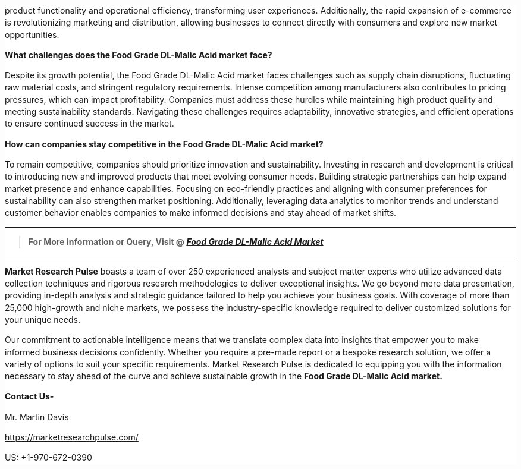 product functionality and operational efficiency, transforming user experiences. Additionally, the rapid expansion of e-commerce is revolutionizing marketing and distribution, allowing businesses to connect directly with consumers and explore new market opportunities.</p><p><strong>What challenges does the Food Grade DL-Malic Acid market face?</strong></p><p>Despite its growth potential, the Food Grade DL-Malic Acid market faces challenges such as supply chain disruptions, fluctuating raw material costs, and stringent regulatory requirements. Intense competition among manufacturers also contributes to pricing pressures, which can impact profitability. Companies must address these hurdles while maintaining high product quality and meeting sustainability standards. Navigating these challenges requires adaptability, innovative strategies, and efficient operations to ensure continued success in the market.</p><p><strong>How can companies stay competitive in the Food Grade DL-Malic Acid market?</strong></p><p>To remain competitive, companies should prioritize innovation and sustainability. Investing in research and development is critical to introducing new and improved products that meet evolving consumer needs. Building strategic partnerships can help expand market presence and enhance capabilities. Focusing on eco-friendly practices and aligning with consumer preferences for sustainability can also strengthen market positioning. Additionally, leveraging data analytics to monitor trends and understand customer behavior enables companies to make informed decisions and stay ahead of market shifts.</p><hr /><blockquote><p><strong>For More Information or Query, Visit @&nbsp;<em><a href="https://marketresearchpulse.com/report/41062/food-grade-dl-malic-acid-market?utm_source=Linkedin&utm_medium=0110">Food Grade DL-Malic Acid Market</a></em></strong></p></blockquote><hr /><p><strong>Market Research Pulse</strong> boasts a team of over 250 experienced analysts and subject matter experts who utilize advanced data collection techniques and rigorous research methodologies to deliver exceptional insights. We go beyond mere data presentation, providing in-depth analysis and strategic guidance tailored to help you achieve your business goals. With coverage of more than 25,000 high-growth and niche markets, we possess the industry-specific knowledge required to deliver customized solutions for your unique needs.</p><p>Our commitment to actionable intelligence means that we translate complex data into insights that empower you to make informed business decisions confidently. Whether you require a pre-made report or a bespoke research solution, we offer a variety of options to suit your specific requirements. Market Research Pulse is dedicated to equipping you with the information necessary to stay ahead of the curve and achieve sustainable growth in the <strong>Food Grade DL-Malic Acid market.</strong></p><p><strong>Contact Us-</strong></p><p>Mr. Martin Davis</p><p>https://marketresearchpulse.com/</p><p>US: +1-970-672-0390</p>